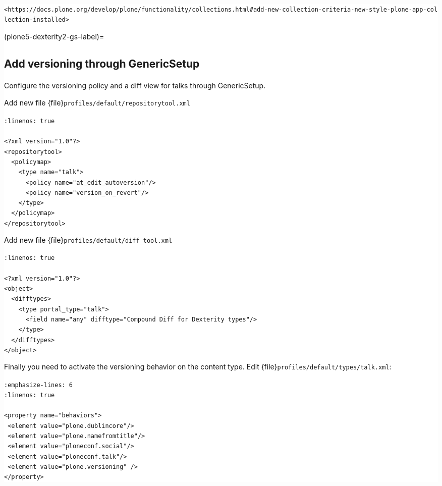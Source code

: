 ```{seealso}
<https://docs.plone.org/develop/plone/functionality/collections.html#add-new-collection-criteria-new-style-plone-app-collection-installed>
```

(plone5-dexterity2-gs-label)=

## Add versioning through GenericSetup

Configure the versioning policy and a diff view for talks through GenericSetup.

Add new file {file}`profiles/default/repositorytool.xml`

```{code-block} xml
:linenos: true

<?xml version="1.0"?>
<repositorytool>
  <policymap>
    <type name="talk">
      <policy name="at_edit_autoversion"/>
      <policy name="version_on_revert"/>
    </type>
  </policymap>
</repositorytool>
```

Add new file {file}`profiles/default/diff_tool.xml`

```{code-block} xml
:linenos: true

<?xml version="1.0"?>
<object>
  <difftypes>
    <type portal_type="talk">
      <field name="any" difftype="Compound Diff for Dexterity types"/>
    </type>
  </difftypes>
</object>
```

Finally you need to activate the versioning behavior on the content type.
Edit {file}`profiles/default/types/talk.xml`:

```{code-block} xml
:emphasize-lines: 6
:linenos: true

<property name="behaviors">
 <element value="plone.dublincore"/>
 <element value="plone.namefromtitle"/>
 <element value="ploneconf.social"/>
 <element value="ploneconf.talk"/>
 <element value="plone.versioning" />
</property>
```
